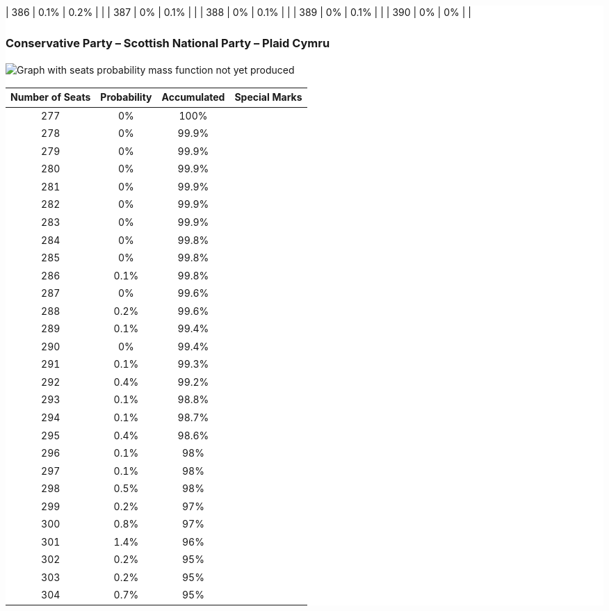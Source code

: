 | 386 | 0.1% | 0.2% |  |
| 387 | 0% | 0.1% |  |
| 388 | 0% | 0.1% |  |
| 389 | 0% | 0.1% |  |
| 390 | 0% | 0% |  |

### Conservative Party – Scottish National Party – Plaid Cymru

![Graph with seats probability mass function not yet produced](2018-07-23-YouGov-coalitions-seats-pmf-con–snp–pc.png "Seats Probability Mass Function")

| Number of Seats | Probability | Accumulated | Special Marks |
|:---------------:|:-----------:|:-----------:|:-------------:|
| 277 | 0% | 100% |  |
| 278 | 0% | 99.9% |  |
| 279 | 0% | 99.9% |  |
| 280 | 0% | 99.9% |  |
| 281 | 0% | 99.9% |  |
| 282 | 0% | 99.9% |  |
| 283 | 0% | 99.9% |  |
| 284 | 0% | 99.8% |  |
| 285 | 0% | 99.8% |  |
| 286 | 0.1% | 99.8% |  |
| 287 | 0% | 99.6% |  |
| 288 | 0.2% | 99.6% |  |
| 289 | 0.1% | 99.4% |  |
| 290 | 0% | 99.4% |  |
| 291 | 0.1% | 99.3% |  |
| 292 | 0.4% | 99.2% |  |
| 293 | 0.1% | 98.8% |  |
| 294 | 0.1% | 98.7% |  |
| 295 | 0.4% | 98.6% |  |
| 296 | 0.1% | 98% |  |
| 297 | 0.1% | 98% |  |
| 298 | 0.5% | 98% |  |
| 299 | 0.2% | 97% |  |
| 300 | 0.8% | 97% |  |
| 301 | 1.4% | 96% |  |
| 302 | 0.2% | 95% |  |
| 303 | 0.2% | 95% |  |
| 304 | 0.7% | 95% |  |